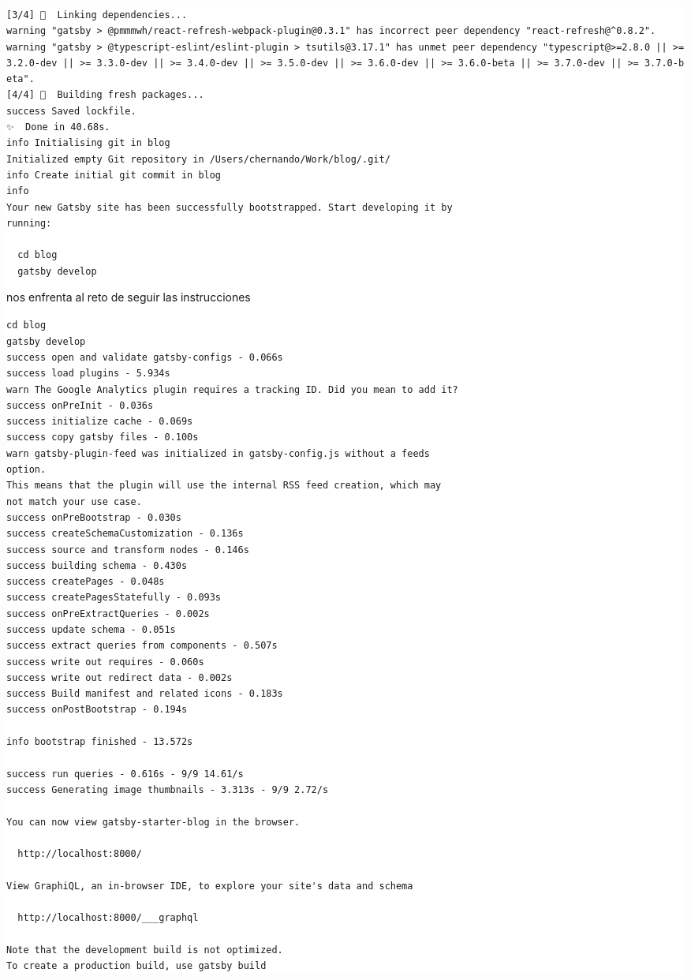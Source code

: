 ```bash{outputLines: 2-100}
[3/4] 🔗  Linking dependencies...
warning "gatsby > @pmmmwh/react-refresh-webpack-plugin@0.3.1" has incorrect peer dependency "react-refresh@^0.8.2".
warning "gatsby > @typescript-eslint/eslint-plugin > tsutils@3.17.1" has unmet peer dependency "typescript@>=2.8.0 || >= 3.2.0-dev || >= 3.3.0-dev || >= 3.4.0-dev || >= 3.5.0-dev || >= 3.6.0-dev || >= 3.6.0-beta || >= 3.7.0-dev || >= 3.7.0-beta".
[4/4] 🔨  Building fresh packages...
success Saved lockfile.
✨  Done in 40.68s.
info Initialising git in blog
Initialized empty Git repository in /Users/chernando/Work/blog/.git/
info Create initial git commit in blog
info
Your new Gatsby site has been successfully bootstrapped. Start developing it by
running:

  cd blog
  gatsby develop
```

nos enfrenta al reto de seguir las instrucciones

```bash{outputLines: 3-100}
cd blog
gatsby develop
success open and validate gatsby-configs - 0.066s
success load plugins - 5.934s
warn The Google Analytics plugin requires a tracking ID. Did you mean to add it?
success onPreInit - 0.036s
success initialize cache - 0.069s
success copy gatsby files - 0.100s
warn gatsby-plugin-feed was initialized in gatsby-config.js without a feeds
option.
This means that the plugin will use the internal RSS feed creation, which may
not match your use case.
success onPreBootstrap - 0.030s
success createSchemaCustomization - 0.136s
success source and transform nodes - 0.146s
success building schema - 0.430s
success createPages - 0.048s
success createPagesStatefully - 0.093s
success onPreExtractQueries - 0.002s
success update schema - 0.051s
success extract queries from components - 0.507s
success write out requires - 0.060s
success write out redirect data - 0.002s
success Build manifest and related icons - 0.183s
success onPostBootstrap - 0.194s
⠀
info bootstrap finished - 13.572s
⠀
success run queries - 0.616s - 9/9 14.61/s
success Generating image thumbnails - 3.313s - 9/9 2.72/s
⠀
You can now view gatsby-starter-blog in the browser.
⠀
  http://localhost:8000/
⠀
View GraphiQL, an in-browser IDE, to explore your site's data and schema
⠀
  http://localhost:8000/___graphql
⠀
Note that the development build is not optimized.
To create a production build, use gatsby build
```